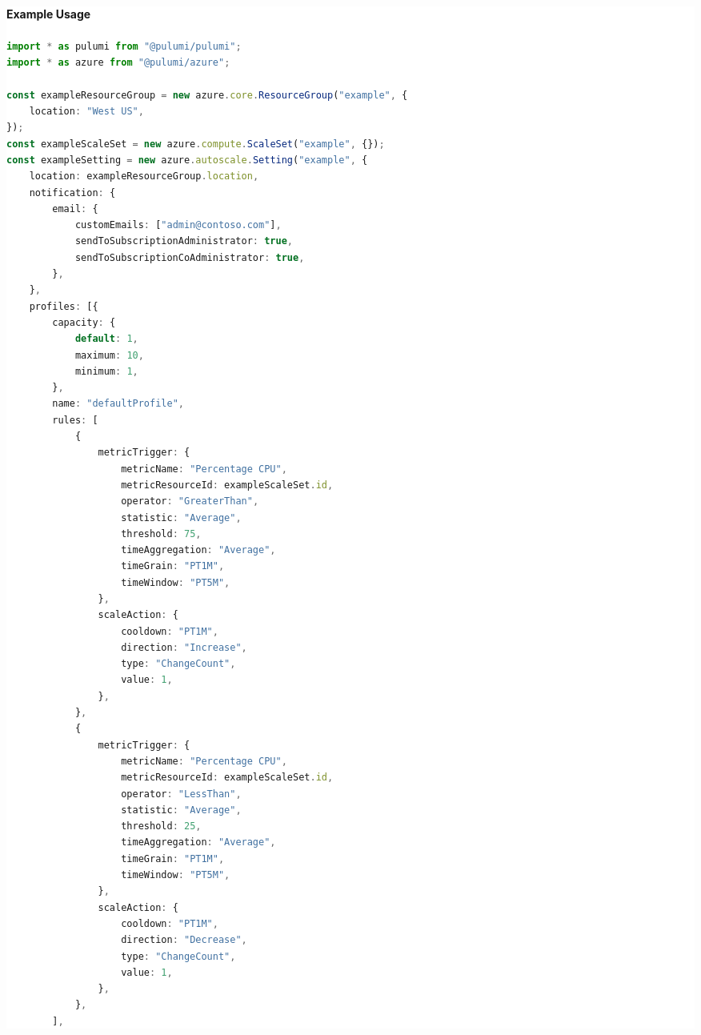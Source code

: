 #### Example Usage

```typescript
import * as pulumi from "@pulumi/pulumi";
import * as azure from "@pulumi/azure";

const exampleResourceGroup = new azure.core.ResourceGroup("example", {
    location: "West US",
});
const exampleScaleSet = new azure.compute.ScaleSet("example", {});
const exampleSetting = new azure.autoscale.Setting("example", {
    location: exampleResourceGroup.location,
    notification: {
        email: {
            customEmails: ["admin@contoso.com"],
            sendToSubscriptionAdministrator: true,
            sendToSubscriptionCoAdministrator: true,
        },
    },
    profiles: [{
        capacity: {
            default: 1,
            maximum: 10,
            minimum: 1,
        },
        name: "defaultProfile",
        rules: [
            {
                metricTrigger: {
                    metricName: "Percentage CPU",
                    metricResourceId: exampleScaleSet.id,
                    operator: "GreaterThan",
                    statistic: "Average",
                    threshold: 75,
                    timeAggregation: "Average",
                    timeGrain: "PT1M",
                    timeWindow: "PT5M",
                },
                scaleAction: {
                    cooldown: "PT1M",
                    direction: "Increase",
                    type: "ChangeCount",
                    value: 1,
                },
            },
            {
                metricTrigger: {
                    metricName: "Percentage CPU",
                    metricResourceId: exampleScaleSet.id,
                    operator: "LessThan",
                    statistic: "Average",
                    threshold: 25,
                    timeAggregation: "Average",
                    timeGrain: "PT1M",
                    timeWindow: "PT5M",
                },
                scaleAction: {
                    cooldown: "PT1M",
                    direction: "Decrease",
                    type: "ChangeCount",
                    value: 1,
                },
            },
        ],
```